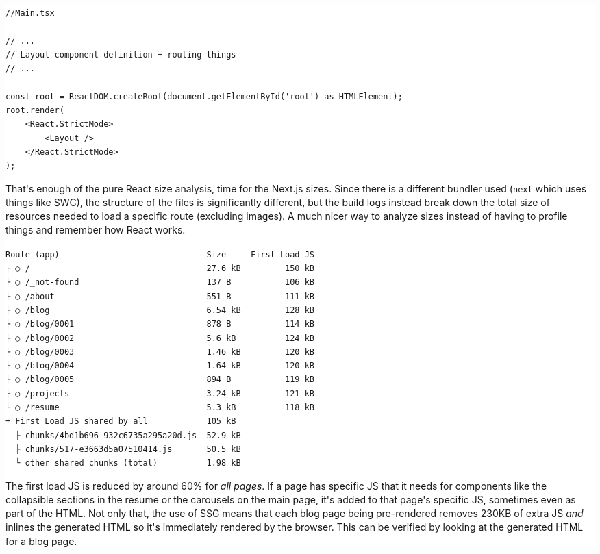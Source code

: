 ```tsx
//Main.tsx

// ...
// Layout component definition + routing things
// ...

const root = ReactDOM.createRoot(document.getElementById('root') as HTMLElement);
root.render(
    <React.StrictMode>
        <Layout />
    </React.StrictMode>
);
```

That's enough of the pure React size analysis, time for the Next.js sizes. Since there is a different bundler used (`next` which uses things like [SWC](https://swc.rs/)), the structure of the files is significantly different, but the build logs instead break down the total size of resources needed to load a specific route (excluding images). A much nicer way to analyze sizes instead of having to profile things and remember how React works.

```
Route (app)                              Size     First Load JS
┌ ○ /                                    27.6 kB         150 kB
├ ○ /_not-found                          137 B           106 kB
├ ○ /about                               551 B           111 kB
├ ○ /blog                                6.54 kB         128 kB
├ ○ /blog/0001                           878 B           114 kB
├ ○ /blog/0002                           5.6 kB          124 kB
├ ○ /blog/0003                           1.46 kB         120 kB
├ ○ /blog/0004                           1.64 kB         120 kB
├ ○ /blog/0005                           894 B           119 kB
├ ○ /projects                            3.24 kB         121 kB
└ ○ /resume                              5.3 kB          118 kB
+ First Load JS shared by all            105 kB
  ├ chunks/4bd1b696-932c6735a295a20d.js  52.9 kB
  ├ chunks/517-e3663d5a07510414.js       50.5 kB
  └ other shared chunks (total)          1.98 kB
```

The first load JS is reduced by around 60% for _all pages_. If a page has specific JS that it needs for components like the collapsible sections in the resume or the carousels on the main page, it's added to that page's specific JS, sometimes even as part of the HTML. Not only that, the use of SSG means that each blog page being pre-rendered removes 230KB of extra JS _and_ inlines the generated HTML so it's immediately rendered by the browser. This can be verified by looking at the generated HTML for a blog page.


<figure className="text-center">